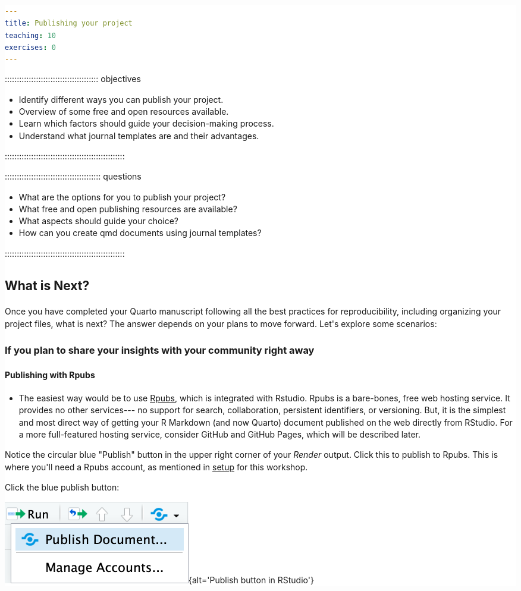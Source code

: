 ```yaml
---
title: Publishing your project
teaching: 10
exercises: 0
---
```


::::::::::::::::::::::::::::::::::::::: objectives

- Identify different ways you can publish your project.
- Overview of some free and open resources available.
- Learn which factors should guide your decision-making process.
- Understand what journal templates are and their advantages.

::::::::::::::::::::::::::::::::::::::::::::::::::

:::::::::::::::::::::::::::::::::::::::: questions

- What are the options for you to publish your project?
- What free and open publishing resources are available?
- What aspects should guide your choice?
- How can you create qmd documents using journal templates?

::::::::::::::::::::::::::::::::::::::::::::::::::

## What is Next?

Once you have completed your Quarto manuscript following all the best practices for reproducibility, including organizing your project files, what is next?  The answer depends on your plans to move forward.  Let's explore some scenarios:

### If you plan to share your insights with your community right away

#### Publishing with Rpubs

- The easiest way would be to use [Rpubs](https://rpubs.com/), which is integrated with Rstudio. Rpubs is a bare-bones, free web hosting service.  It provides no other services--- no support for search, collaboration, persistent identifiers, or versioning.  But, it is the simplest and most direct way of getting your R Markdown (and now Quarto) document published on the web directly from RStudio.  For a more full-featured hosting service, consider GitHub and GitHub Pages, which will be described later.

Notice the circular blue "Publish" button in the upper right corner of your *Render* output.  Click this to publish to Rpubs.  This is where you'll need a Rpubs account, as mentioned in [setup](../learners/setup.md)
for this workshop.

Click the blue publish button:

![](fig/11-publish-button-scrnshot-2.png){alt='Publish button in RStudio'}
